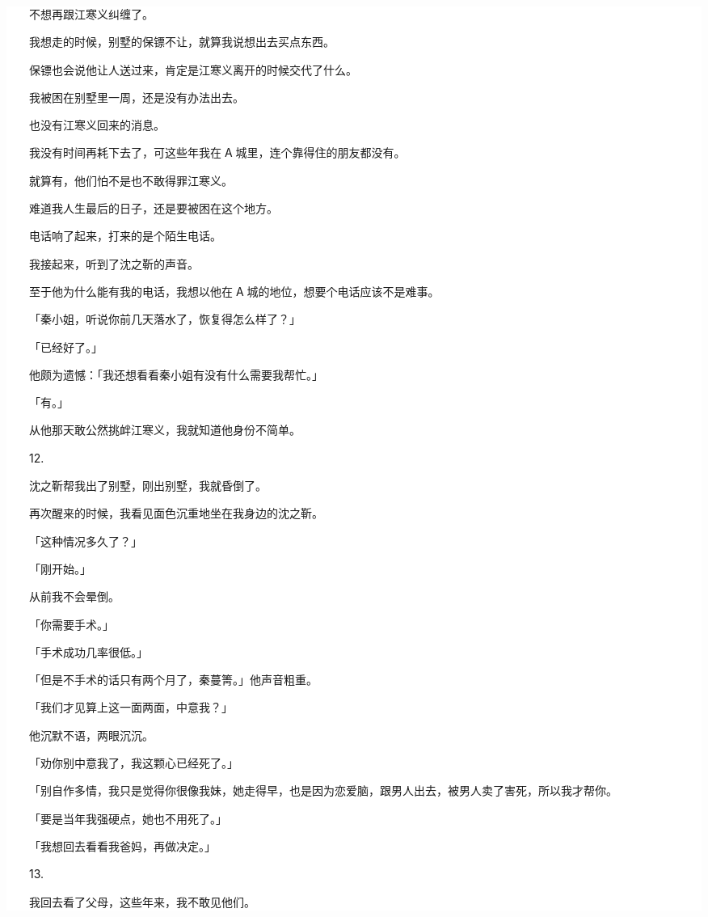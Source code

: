 &emsp;&emsp;不想再跟江寒义纠缠了。  
  
&emsp;&emsp;我想走的时候，别墅的保镖不让，就算我说想出去买点东西。  
  
&emsp;&emsp;保镖也会说他让人送过来，肯定是江寒义离开的时候交代了什么。  
  
&emsp;&emsp;我被困在别墅里一周，还是没有办法出去。  
  
&emsp;&emsp;也没有江寒义回来的消息。  
  
&emsp;&emsp;我没有时间再耗下去了，可这些年我在 A 城里，连个靠得住的朋友都没有。  
  
&emsp;&emsp;就算有，他们怕不是也不敢得罪江寒义。  
  
&emsp;&emsp;难道我人生最后的日子，还是要被困在这个地方。  
  
&emsp;&emsp;电话响了起来，打来的是个陌生电话。  
  
&emsp;&emsp;我接起来，听到了沈之靳的声音。  
  
&emsp;&emsp;至于他为什么能有我的电话，我想以他在 A 城的地位，想要个电话应该不是难事。  
  
&emsp;&emsp;「秦小姐，听说你前几天落水了，恢复得怎么样了？」  
  
&emsp;&emsp;「已经好了。」  
  
&emsp;&emsp;他颇为遗憾：「我还想看看秦小姐有没有什么需要我帮忙。」  
  
&emsp;&emsp;「有。」  
  
&emsp;&emsp;从他那天敢公然挑衅江寒义，我就知道他身份不简单。  
  
&emsp;&emsp;12.  
  
&emsp;&emsp;沈之靳帮我出了别墅，刚出别墅，我就昏倒了。  
  
&emsp;&emsp;再次醒来的时候，我看见面色沉重地坐在我身边的沈之靳。  
  
&emsp;&emsp;「这种情况多久了？」  
  
&emsp;&emsp;「刚开始。」  
  
&emsp;&emsp;从前我不会晕倒。  
  
&emsp;&emsp;「你需要手术。」  
  
&emsp;&emsp;「手术成功几率很低。」  
  
&emsp;&emsp;「但是不手术的话只有两个月了，秦蔓箐。」他声音粗重。  
  
&emsp;&emsp;「我们才见算上这一面两面，中意我？」  
  
&emsp;&emsp;他沉默不语，两眼沉沉。  
  
&emsp;&emsp;「劝你别中意我了，我这颗心已经死了。」  
  
&emsp;&emsp;「别自作多情，我只是觉得你很像我妹，她走得早，也是因为恋爱脑，跟男人出去，被男人卖了害死，所以我才帮你。  
  
&emsp;&emsp;「要是当年我强硬点，她也不用死了。」  
  
&emsp;&emsp;「我想回去看看我爸妈，再做决定。」  
  
&emsp;&emsp;13.  
  
&emsp;&emsp;我回去看了父母，这些年来，我不敢见他们。  
  